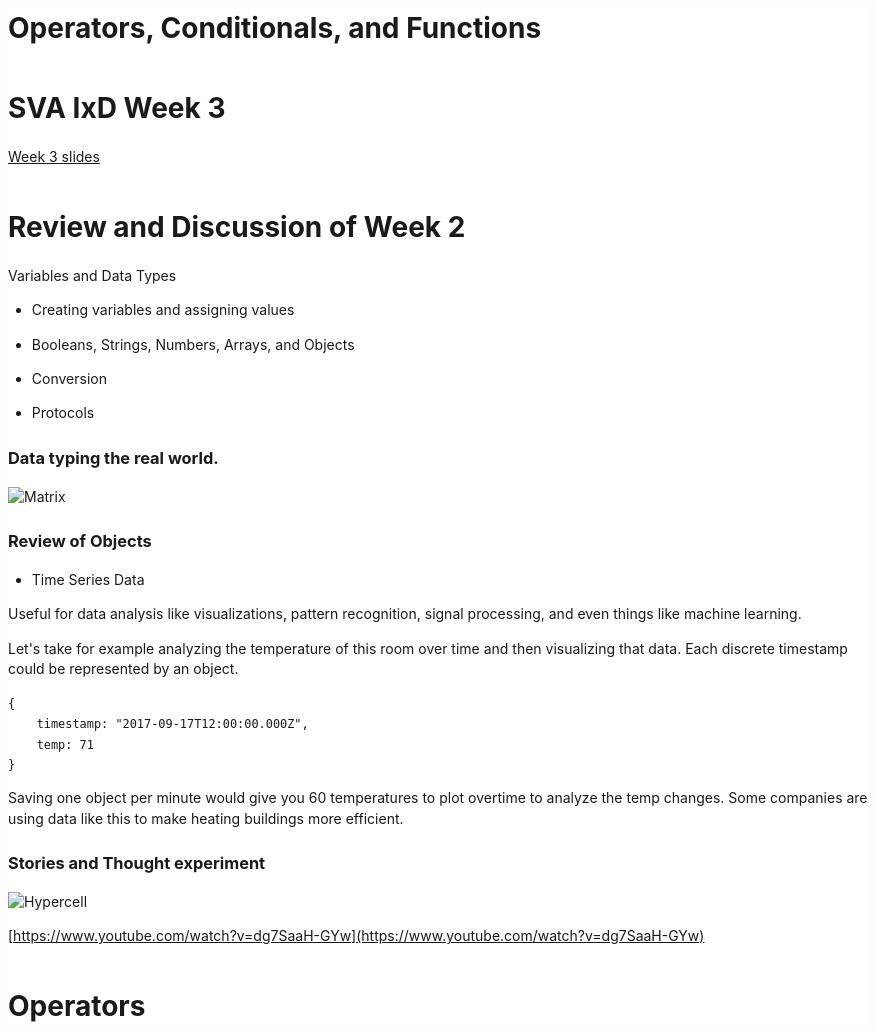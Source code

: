 # Operators, Conditionals, and Functions
# SVA IxD Week 3
[Week 3 slides](http://week3-hello-world.areaofeffect.io)

# Review and Discussion of Week 2
Variables and Data Types

- Creating variables and assigning values

- Booleans, Strings, Numbers, Arrays, and Objects

- Conversion

- Protocols



### Data typing the real world.
![Matrix](http://vignette2.wikia.nocookie.net/matrix/images/d/df/Thematrixincode99.jpg/revision/latest?cb=20140425045724)


### Review of Objects

- Time Series Data

Useful for data analysis like visualizations, pattern recognition, signal processing, and even things like machine learning.

Let's take for example analyzing the temperature of this room over time and then visualizing that data. Each discrete timestamp could be represented by an object.

```
{
	timestamp: "2017-09-17T12:00:00.000Z",
	temp: 71
}
```

Saving one object per minute would give you 60 temperatures to plot overtime to analyze the temp changes. Some companies are using data like this to make heating buildings more efficient.


### Stories and Thought experiment

![Hypercell](https://raw.githubusercontent.com/areaofeffect/hello-world/master/week3/slides/images/AADRL_Spyropoulos_Design_Lab_Hypercell_003.jpg)

[https://www.youtube.com/watch?v=dg7SaaH-GYw](https://www.youtube.com/watch?v=dg7SaaH-GYw)



# Operators
